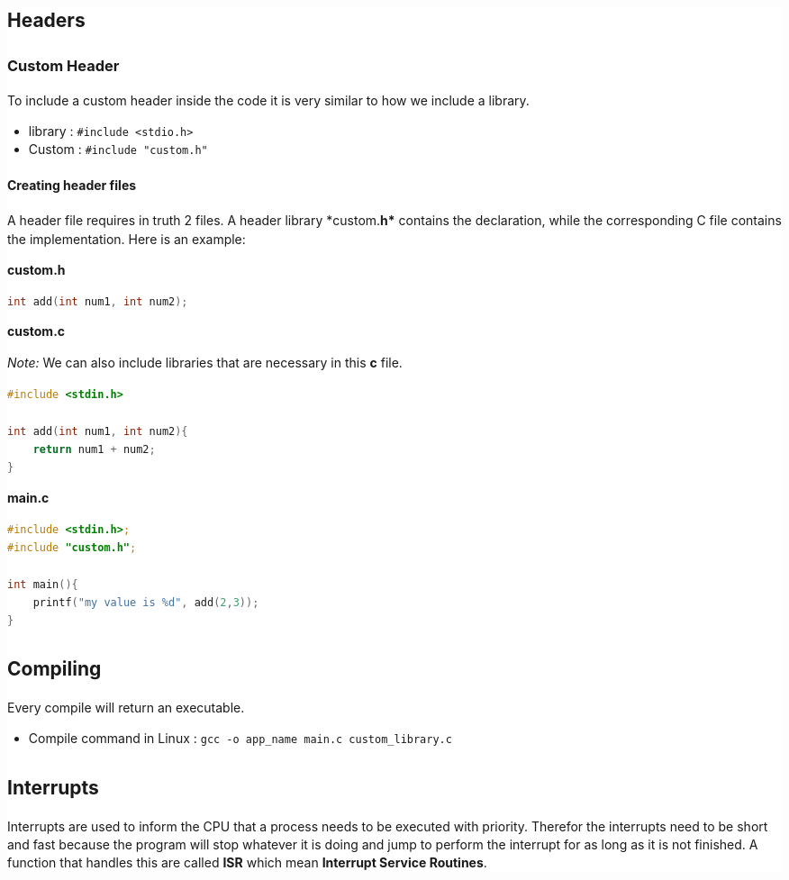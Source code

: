 ## Headers

### Custom Header

To include a custom header inside the code it is very similar to how we include a library.

- library : `#include <stdio.h>`
- Custom : `#include "custom.h"`

#### Creating header files

A header file requires in truth 2 files. A header library \*custom.**h\*** contains the declaration, while the corresponding C file contains the implementation. Here is an example:

**custom.h**

```c
int add(int num1, int num2);
```

**custom.c**

_Note:_ We can also include libraries that are necessary in this **c** file.

```c
#include <stdin.h>

int add(int num1, int num2){
    return num1 + num2;
}
```

**main.c**

```c
#include <stdin.h>;
#include "custom.h";

int main(){
    printf("my value is %d", add(2,3));
}
```

## Compiling

Every compile will return an executable.

- Compile command in Linux : `gcc -o app_name main.c custom_library.c`

## Interrupts

Interrupts are used to inform the CPU that a process needs to be executed with priority.
Therefor the interrupts need to be short and fast because the program will stop whatever it is doing and jump to perform the interrupt for as long as it is not finished.
A function that handles this are called **ISR** which mean **Interrupt Service Routines**.
